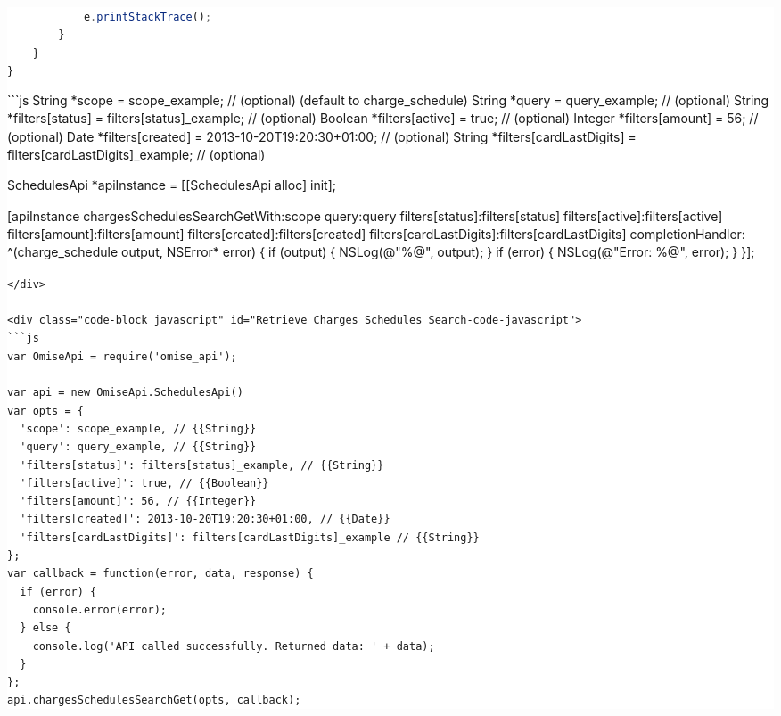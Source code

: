 ```js
            e.printStackTrace();
        }
    }
}
```
</div>

<div class="code-block objc" id="Retrieve Charges Schedules Search-code-objc">
```js
String *scope = scope_example; //  (optional) (default to charge_schedule)
String *query = query_example; //  (optional)
String *filters[status] = filters[status]_example; //  (optional)
Boolean *filters[active] = true; //  (optional)
Integer *filters[amount] = 56; //  (optional)
Date *filters[created] = 2013-10-20T19:20:30+01:00; //  (optional)
String *filters[cardLastDigits] = filters[cardLastDigits]_example; //  (optional)

SchedulesApi *apiInstance = [[SchedulesApi alloc] init];

[apiInstance chargesSchedulesSearchGetWith:scope
    query:query
    filters[status]:filters[status]
    filters[active]:filters[active]
    filters[amount]:filters[amount]
    filters[created]:filters[created]
    filters[cardLastDigits]:filters[cardLastDigits]
              completionHandler: ^(charge_schedule output, NSError* error) {
                            if (output) {
                                NSLog(@"%@", output);
                            }
                            if (error) {
                                NSLog(@"Error: %@", error);
                            }
                        }];
```
</div>

<div class="code-block javascript" id="Retrieve Charges Schedules Search-code-javascript">
```js
var OmiseApi = require('omise_api');

var api = new OmiseApi.SchedulesApi()
var opts = { 
  'scope': scope_example, // {{String}} 
  'query': query_example, // {{String}} 
  'filters[status]': filters[status]_example, // {{String}} 
  'filters[active]': true, // {{Boolean}} 
  'filters[amount]': 56, // {{Integer}} 
  'filters[created]': 2013-10-20T19:20:30+01:00, // {{Date}} 
  'filters[cardLastDigits]': filters[cardLastDigits]_example // {{String}} 
};
var callback = function(error, data, response) {
  if (error) {
    console.error(error);
  } else {
    console.log('API called successfully. Returned data: ' + data);
  }
};
api.chargesSchedulesSearchGet(opts, callback);
```
</div>
